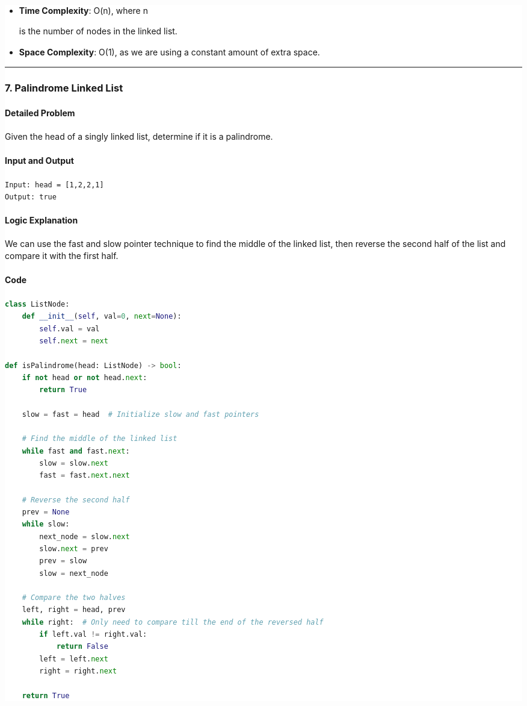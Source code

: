 - **Time Complexity**: O(n), where n
  
  is the number of nodes in the linked list.

- **Space Complexity**: O(1), as we are using a constant amount of extra space.

---

### 7. Palindrome Linked List

#### Detailed Problem

Given the head of a singly linked list, determine if it is a palindrome.

#### Input and Output

```plaintext
Input: head = [1,2,2,1]
Output: true
```

#### Logic Explanation

We can use the fast and slow pointer technique to find the middle of the linked list, then reverse the second half of the list and compare it with the first half.

#### Code

```python
class ListNode:
    def __init__(self, val=0, next=None):
        self.val = val
        self.next = next

def isPalindrome(head: ListNode) -> bool:
    if not head or not head.next:
        return True

    slow = fast = head  # Initialize slow and fast pointers

    # Find the middle of the linked list
    while fast and fast.next:
        slow = slow.next
        fast = fast.next.next

    # Reverse the second half
    prev = None
    while slow:
        next_node = slow.next
        slow.next = prev
        prev = slow
        slow = next_node

    # Compare the two halves
    left, right = head, prev
    while right:  # Only need to compare till the end of the reversed half
        if left.val != right.val:
            return False
        left = left.next
        right = right.next

    return True
```
